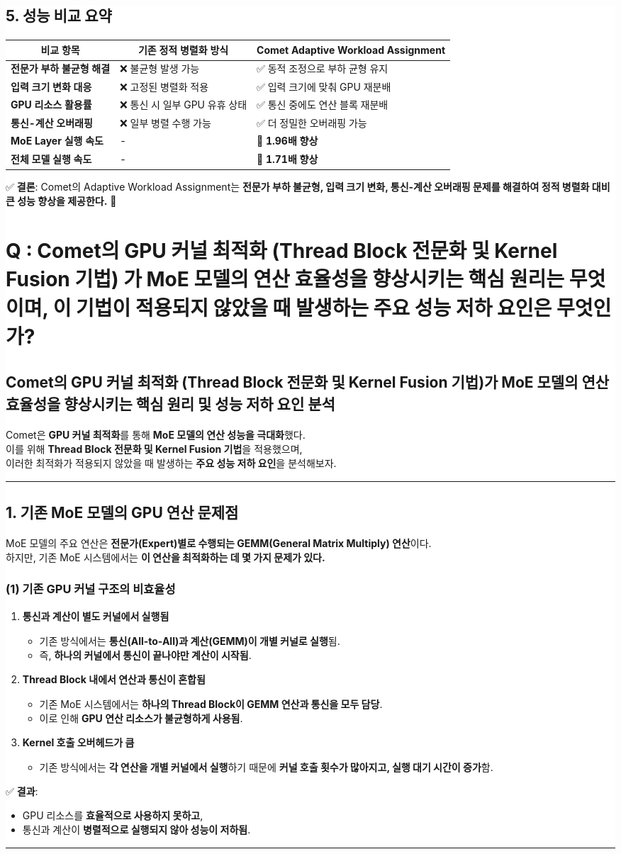 ## **5. 성능 비교 요약**
| **비교 항목**               | **기존 정적 병렬화 방식**    | **Comet Adaptive Workload Assignment** |
| --------------------------- | ---------------------------- | -------------------------------------- |
| **전문가 부하 불균형 해결** | ❌ 불균형 발생 가능           | ✅ 동적 조정으로 부하 균형 유지         |
| **입력 크기 변화 대응**     | ❌ 고정된 병렬화 적용         | ✅ 입력 크기에 맞춰 GPU 재분배          |
| **GPU 리소스 활용률**       | ❌ 통신 시 일부 GPU 유휴 상태 | ✅ 통신 중에도 연산 블록 재분배         |
| **통신-계산 오버래핑**      | ❌ 일부 병렬 수행 가능        | ✅ 더 정밀한 오버래핑 가능              |
| **MoE Layer 실행 속도**     | -                            | 🚀 **1.96배 향상**                      |
| **전체 모델 실행 속도**     | -                            | 🚀 **1.71배 향상**                      |

✅ **결론**: Comet의 Adaptive Workload Assignment는 **전문가 부하 불균형, 입력 크기 변화, 통신-계산 오버래핑 문제를 해결하여 정적 병렬화 대비 큰 성능 향상을 제공한다.** 🚀

# Q : Comet의 **GPU 커널 최적화 (Thread Block 전문화 및 Kernel Fusion 기법)** 가 MoE 모델의 연산 효율성을 향상시키는 핵심 원리는 무엇이며, 이 기법이 적용되지 않았을 때 발생하는 주요 성능 저하 요인은 무엇인가?  

 

## **Comet의 GPU 커널 최적화 (Thread Block 전문화 및 Kernel Fusion 기법)가 MoE 모델의 연산 효율성을 향상시키는 핵심 원리 및 성능 저하 요인 분석**

Comet은 **GPU 커널 최적화**를 통해 **MoE 모델의 연산 성능을 극대화**했다.  
이를 위해 **Thread Block 전문화 및 Kernel Fusion 기법**을 적용했으며,  
이러한 최적화가 적용되지 않았을 때 발생하는 **주요 성능 저하 요인**을 분석해보자.

---

## **1. 기존 MoE 모델의 GPU 연산 문제점**
MoE 모델의 주요 연산은 **전문가(Expert)별로 수행되는 GEMM(General Matrix Multiply) 연산**이다.  
하지만, 기존 MoE 시스템에서는 **이 연산을 최적화하는 데 몇 가지 문제가 있다.**

### **(1) 기존 GPU 커널 구조의 비효율성**
1. **통신과 계산이 별도 커널에서 실행됨**  
   - 기존 방식에서는 **통신(All-to-All)과 계산(GEMM)이 개별 커널로 실행**됨.  
   - 즉, **하나의 커널에서 통신이 끝나야만 계산이 시작됨**.

2. **Thread Block 내에서 연산과 통신이 혼합됨**  
   - 기존 MoE 시스템에서는 **하나의 Thread Block이 GEMM 연산과 통신을 모두 담당**.  
   - 이로 인해 **GPU 연산 리소스가 불균형하게 사용됨**.

3. **Kernel 호출 오버헤드가 큼**  
   - 기존 방식에서는 **각 연산을 개별 커널에서 실행**하기 때문에 **커널 호출 횟수가 많아지고, 실행 대기 시간이 증가**함.

✅ **결과**:  
- GPU 리소스를 **효율적으로 사용하지 못하고**,  
- 통신과 계산이 **병렬적으로 실행되지 않아 성능이 저하됨**.

---